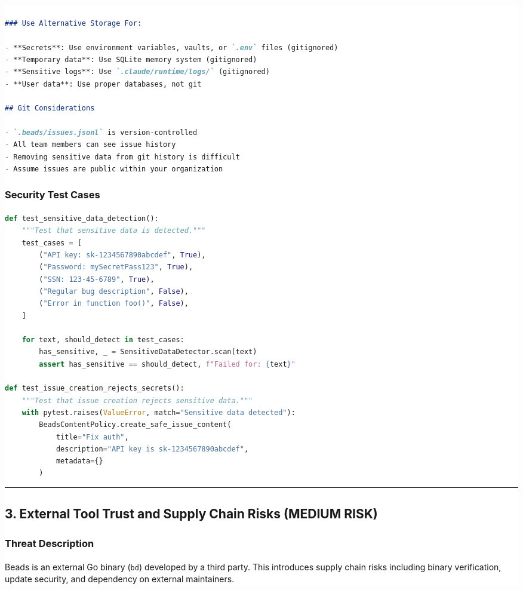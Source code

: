 ```markdown

### Use Alternative Storage For:

- **Secrets**: Use environment variables, vaults, or `.env` files (gitignored)
- **Temporary data**: Use SQLite memory system (gitignored)
- **Sensitive logs**: Use `.claude/runtime/logs/` (gitignored)
- **User data**: Use proper databases, not git

## Git Considerations

- `.beads/issues.jsonl` is version-controlled
- All team members can see issue history
- Removing sensitive data from git history is difficult
- Assume issues are public within your organization
```

### Security Test Cases

```python
def test_sensitive_data_detection():
    """Test that sensitive data is detected."""
    test_cases = [
        ("API key: sk-1234567890abcdef", True),
        ("Password: mySecretPass123", True),
        ("SSN: 123-45-6789", True),
        ("Regular bug description", False),
        ("Error in function foo()", False),
    ]

    for text, should_detect in test_cases:
        has_sensitive, _ = SensitiveDataDetector.scan(text)
        assert has_sensitive == should_detect, f"Failed for: {text}"

def test_issue_creation_rejects_secrets():
    """Test that issue creation rejects sensitive data."""
    with pytest.raises(ValueError, match="Sensitive data detected"):
        BeadsContentPolicy.create_safe_issue_content(
            title="Fix auth",
            description="API key is sk-1234567890abcdef",
            metadata={}
        )
```

---

## 3. External Tool Trust and Supply Chain Risks (MEDIUM RISK)

### Threat Description

Beads is an external Go binary (`bd`) developed by a third party. This introduces supply chain risks including binary verification, update security, and dependency on external maintainers.
